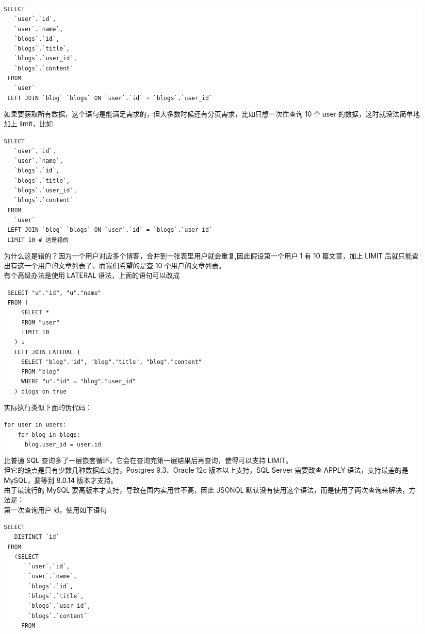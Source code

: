 ``` 
SELECT
   `user`.`id`,
   `user`.`name`,
   `blogs`.`id`,
   `blogs`.`title`,
   `blogs`.`user_id`,
   `blogs`.`content`
 FROM
   `user`
 LEFT JOIN `blog` `blogs` ON `user`.`id` = `blogs`.`user_id`
```
如果要获取所有数据，这个语句是能满足需求的，但大多数时候还有分页需求，比如只想一次性查询 10 个 user 的数据，这时就没法简单地加上 limit，比如  
``` 
SELECT
   `user`.`id`,
   `user`.`name`,
   `blogs`.`id`,
   `blogs`.`title`,
   `blogs`.`user_id`,
   `blogs`.`content`
 FROM
   `user`
 LEFT JOIN `blog` `blogs` ON `user`.`id` = `blogs`.`user_id`
 LIMIT 10 # 这是错的
```
为什么这是错的？因为一个用户对应多个博客，合并到一张表里用户就会重复,因此假设第一个用户 1 有 10 篇文章，加上 LIMIT 后就只能查出有这一个用户的文章列表了，而我们希望的是查 10 个用户的文章列表。  
有个高级办法是使用 LATERAL 语法，上面的语句可以改成  
``` 
 SELECT "u"."id", "u"."name"
 FROM (
     SELECT *
     FROM "user"
     LIMIT 10
   ) u
   LEFT JOIN LATERAL (
     SELECT "blog"."id", "blog"."title", "blog"."content"
     FROM "blog"
     WHERE "u"."id" = "blog"."user_id"
   ) blogs on true
```
实际执行类似下面的伪代码：  
``` 
for user in users:
    for blog in blogs:
      blog.user_id = user.id
```
比普通 SQL 查询多了一层嵌套循环，它会在查询完第一层结果后再查询，使得可以支持 LIMIT。  
但它的缺点是只有少数几种数据库支持，Postgres 9.3、Oracle 12c 版本以上支持，SQL Server 需要改查 APPLY 语法，支持最差的是 MySQL，要等到 8.0.14 版本才支持。  
由于最流行的 MySQL 要高版本才支持，导致在国内实用性不高，因此 JSONQL 默认没有使用这个语法，而是使用了两次查询来解决，方法是：  
第一次查询用户 id，使用如下语句  
``` 
SELECT
   DISTINCT `id`
 FROM
   (SELECT
       `user`.`id`,
       `user`.`name`,
       `blogs`.`id`,
       `blogs`.`title`,
       `blogs`.`user_id`,
       `blogs`.`content`
     FROM
```